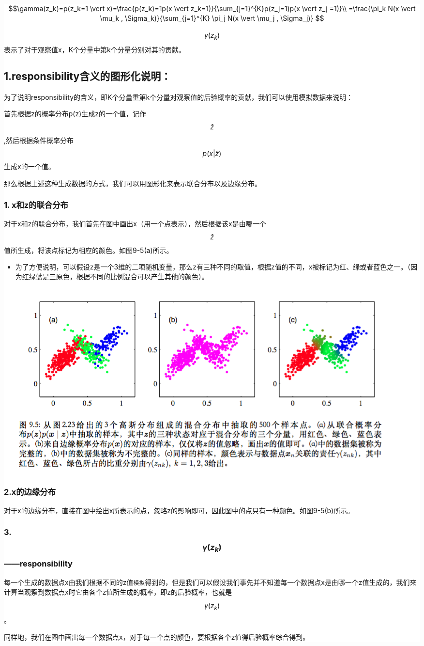 $$\gamma(z_k)=p(z_k=1 \vert x)=\frac{p(z_k)=1p(x \vert z_k=1)}{\sum_{j=1}^{K}p(z_j=1)p(x \vert z_j =1)}\\
=\frac{\pi_k N(x \vert \mu_k , \Sigma_k)}{\sum_{j=1}^{K} \pi_j N(x \vert \mu_j , \Sigma_j)}
$$

$$\gamma(z_k)$$表示了对于观察值x，K个分量中第k个分量分别对其的贡献。


## 1.responsibility含义的图形化说明：

为了说明responsibility的含义，即K个分量重第k个分量对观察值的后验概率的贡献，我们可以使用模拟数据来说明：

首先根据z的概率分布p(z)生成z的一个值，记作$$\hat{z}$$,然后根据条件概率分布$$p(x \vert \hat{z})$$生成x的一个值。

那么根据上述这种生成数据的方式，我们可以用图形化来表示联合分布以及边缘分布。

### 1. x和z的联合分布

对于x和z的联合分布，我们首先在图中画出x（用一个点表示），然后根据该x是由哪一个$$\hat{z}$$值所生成，将该点标记为相应的颜色。如图9-5(a)所示。

 - 为了方便说明，可以假设z是一个3维的二项随机变量，那么z有三种不同的取值，根据z值的不同，x被标记为红、绿或者蓝色之一。（因为红绿蓝是三原色，根据不同的比例混合可以产生其他的颜色）。


<img src="/images/PRML/EM/image1.png"  >

### 2.x的边缘分布

对于x的边缘分布，直接在图中绘出x所表示的点，忽略z的影响即可，因此图中的点只有一种颜色。如图9-5(b)所示。

### 3.$$\gamma(z_k)$$——responsibility

每一个生成的数据点x由我们根据不同的z值`模拟`得到的，但是我们可以假设我们事先并不知道每一个数据点x是由哪一个z值生成的，我们来计算当观察到数据点x时它由各个z值所生成的概率，即z的后验概率，也就是$$\gamma(z_k)$$。

同样地，我们在图中画出每一个数据点x，对于每一个点的颜色，要根据各个z值得后验概率综合得到。
